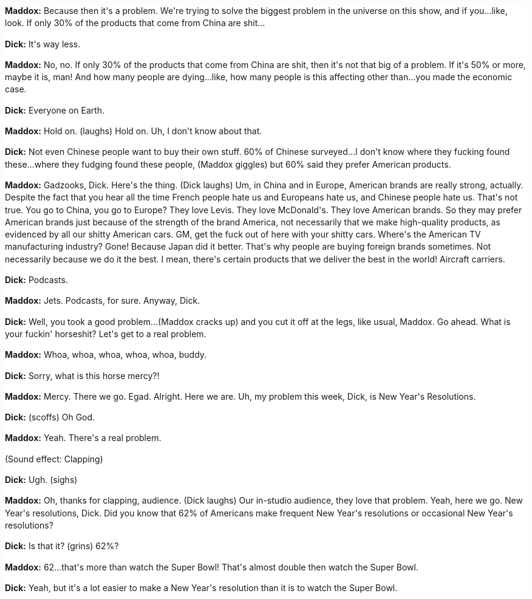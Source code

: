 **Maddox:** Because then it's a problem. We're trying to solve the biggest problem in the universe on this show, and if you…like, look. If only 30% of the products that come from China are shit…

**Dick:** It's way less.

**Maddox:** No, no. If only 30% of the products that come from China are shit, then it's not that big of a problem. If it's 50% or more, maybe it is, man! And how many people are dying…like, how many people is this affecting other than…you made the economic case.

**Dick:** Everyone on Earth.

**Maddox:** Hold on. (laughs) Hold on. Uh, I don't know about that.

**Dick:** Not even Chinese people want to buy their own stuff. 60% of Chinese surveyed…I don't know where they fucking found these…where they fudging found these people, (Maddox giggles) but 60% said they prefer American products.

**Maddox:** Gadzooks, Dick. Here's the thing. (Dick laughs) Um, in China and in Europe, American brands are really strong, actually. Despite the fact that you hear all the time French people hate us and Europeans hate us, and Chinese people hate us. That's not true. You go to China, you go to Europe? They love Levis. They love McDonald's. They love American brands. So they may prefer American brands just because of the strength of the brand America, not necessarily that we make high-quality products, as evidenced by all our shitty American cars. GM, get the fuck out of here with your shitty cars. Where's the American TV manufacturing industry? Gone! Because Japan did it better. That's why people are buying foreign brands sometimes. Not necessarily because we do it the best. I mean, there's certain products that we deliver the best in the world! Aircraft carriers.

**Dick:** Podcasts.

**Maddox:** Jets. Podcasts, for sure. Anyway, Dick.

**Dick:** Well, you took a good problem…(Maddox cracks up) and you cut it off at the legs, like usual, Maddox. Go ahead. What is your fuckin' horseshit? Let's get to a real problem.

**Maddox:** Whoa, whoa, whoa, whoa, whoa, buddy.

**Dick:** Sorry, what is this horse mercy?!

**Maddox:** Mercy. There we go. Egad. Alright. Here we are. Uh, my problem this week, Dick, is New Year's Resolutions.

**Dick:** (scoffs) Oh God.

**Maddox:** Yeah. There's a real problem.

(Sound effect: Clapping)

**Dick:** Ugh. (sighs)

**Maddox:** Oh, thanks for clapping, audience. (Dick laughs) Our in-studio audience, they love that problem. Yeah, here we go. New Year's resolutions, Dick. Did you know that 62% of Americans make frequent New Year's resolutions or occasional New Year's resolutions?

**Dick:** Is that it? (grins) 62%?

**Maddox:** 62…that's more than watch the Super Bowl! That's almost double then watch the Super Bowl.

**Dick:** Yeah, but it's a lot easier to make a New Year's resolution than it is to watch the Super Bowl.
